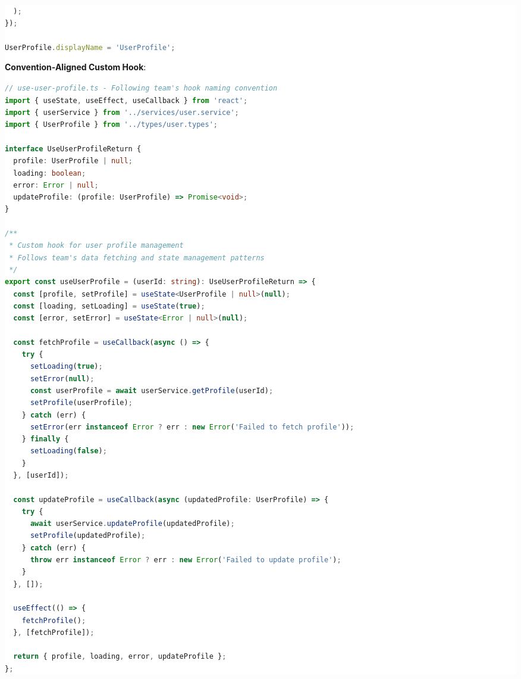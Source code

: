 ```typescript
  );
});

UserProfile.displayName = 'UserProfile';
```

**Convention-Aligned Custom Hook**:
```typescript
// use-user-profile.ts - Following team's hook naming convention
import { useState, useEffect, useCallback } from 'react';
import { userService } from '../services/user.service';
import { UserProfile } from '../types/user.types';

interface UseUserProfileReturn {
  profile: UserProfile | null;
  loading: boolean;
  error: Error | null;
  updateProfile: (profile: UserProfile) => Promise<void>;
}

/**
 * Custom hook for user profile management
 * Follows team's data fetching and state management patterns
 */
export const useUserProfile = (userId: string): UseUserProfileReturn => {
  const [profile, setProfile] = useState<UserProfile | null>(null);
  const [loading, setLoading] = useState(true);
  const [error, setError] = useState<Error | null>(null);

  const fetchProfile = useCallback(async () => {
    try {
      setLoading(true);
      setError(null);
      const userProfile = await userService.getProfile(userId);
      setProfile(userProfile);
    } catch (err) {
      setError(err instanceof Error ? err : new Error('Failed to fetch profile'));
    } finally {
      setLoading(false);
    }
  }, [userId]);

  const updateProfile = useCallback(async (updatedProfile: UserProfile) => {
    try {
      await userService.updateProfile(updatedProfile);
      setProfile(updatedProfile);
    } catch (err) {
      throw err instanceof Error ? err : new Error('Failed to update profile');
    }
  }, []);

  useEffect(() => {
    fetchProfile();
  }, [fetchProfile]);

  return { profile, loading, error, updateProfile };
};
```

